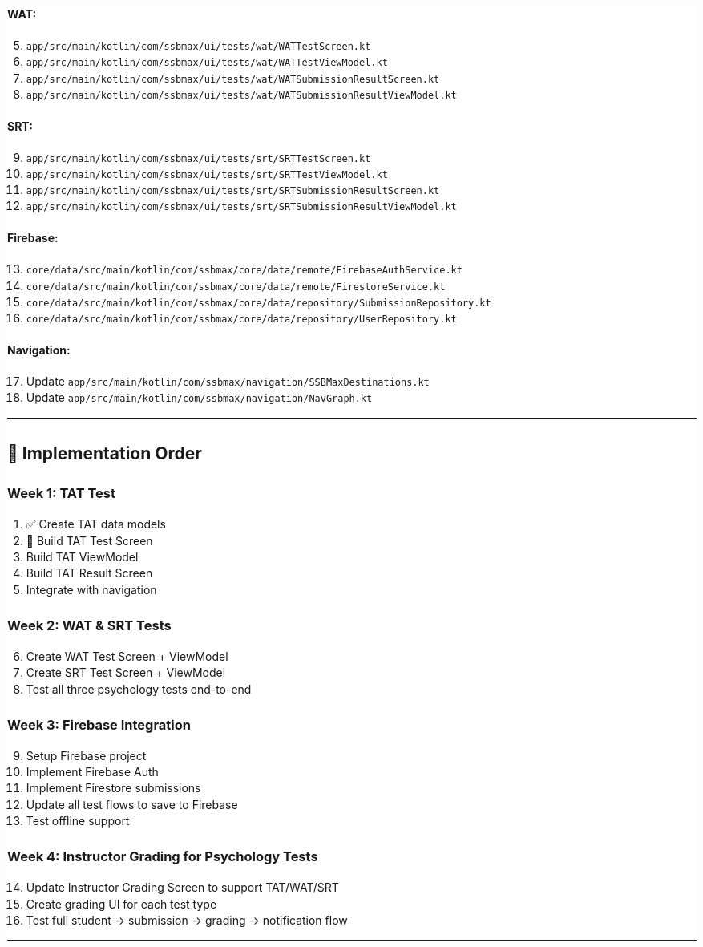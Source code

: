 #### **WAT:**
5. `app/src/main/kotlin/com/ssbmax/ui/tests/wat/WATTestScreen.kt`
6. `app/src/main/kotlin/com/ssbmax/ui/tests/wat/WATTestViewModel.kt`
7. `app/src/main/kotlin/com/ssbmax/ui/tests/wat/WATSubmissionResultScreen.kt`
8. `app/src/main/kotlin/com/ssbmax/ui/tests/wat/WATSubmissionResultViewModel.kt`

#### **SRT:**
9. `app/src/main/kotlin/com/ssbmax/ui/tests/srt/SRTTestScreen.kt`
10. `app/src/main/kotlin/com/ssbmax/ui/tests/srt/SRTTestViewModel.kt`
11. `app/src/main/kotlin/com/ssbmax/ui/tests/srt/SRTSubmissionResultScreen.kt`
12. `app/src/main/kotlin/com/ssbmax/ui/tests/srt/SRTSubmissionResultViewModel.kt`

#### **Firebase:**
13. `core/data/src/main/kotlin/com/ssbmax/core/data/remote/FirebaseAuthService.kt`
14. `core/data/src/main/kotlin/com/ssbmax/core/data/remote/FirestoreService.kt`
15. `core/data/src/main/kotlin/com/ssbmax/core/data/repository/SubmissionRepository.kt`
16. `core/data/src/main/kotlin/com/ssbmax/core/data/repository/UserRepository.kt`

#### **Navigation:**
17. Update `app/src/main/kotlin/com/ssbmax/navigation/SSBMaxDestinations.kt`
18. Update `app/src/main/kotlin/com/ssbmax/navigation/NavGraph.kt`

---

## 🚀 Implementation Order

### **Week 1: TAT Test**
1. ✅ Create TAT data models
2. 🔄 Build TAT Test Screen
3. Build TAT ViewModel
4. Build TAT Result Screen
5. Integrate with navigation

### **Week 2: WAT & SRT Tests**
6. Create WAT Test Screen + ViewModel
7. Create SRT Test Screen + ViewModel
8. Test all three psychology tests end-to-end

### **Week 3: Firebase Integration**
9. Setup Firebase project
10. Implement Firebase Auth
11. Implement Firestore submissions
12. Update all test flows to save to Firebase
13. Test offline support

### **Week 4: Instructor Grading for Psychology Tests**
14. Update Instructor Grading Screen to support TAT/WAT/SRT
15. Create grading UI for each test type
16. Test full student → submission → grading → notification flow

---